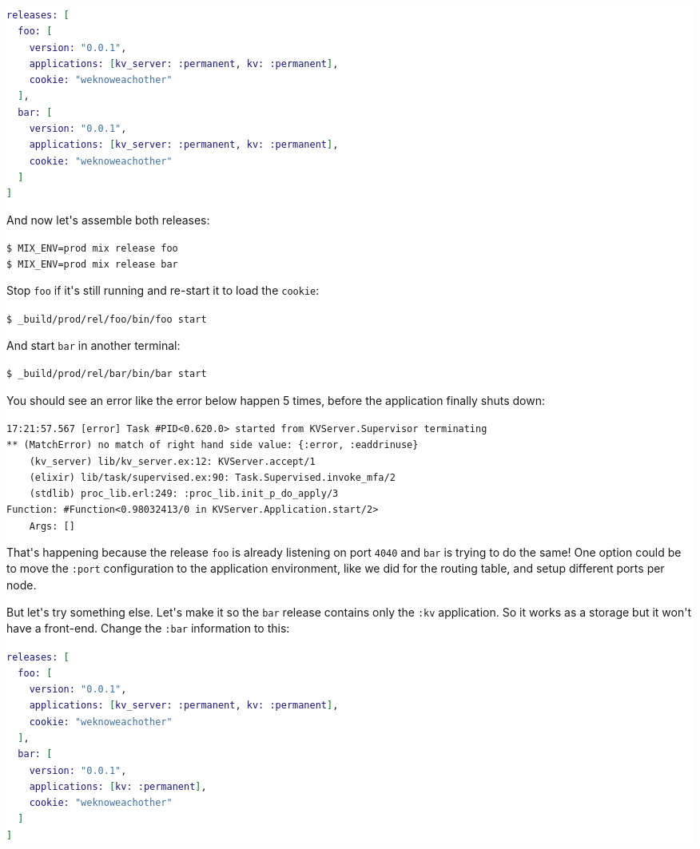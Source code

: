 ```elixir
releases: [
  foo: [
    version: "0.0.1",
    applications: [kv_server: :permanent, kv: :permanent],
    cookie: "weknoweachother"
  ],
  bar: [
    version: "0.0.1",
    applications: [kv_server: :permanent, kv: :permanent],
    cookie: "weknoweachother"
  ]
]
```

And now let's assemble both releases:

    $ MIX_ENV=prod mix release foo
    $ MIX_ENV=prod mix release bar

Stop `foo` if it's still running and re-start it to load the `cookie`:

    $ _build/prod/rel/foo/bin/foo start

And start `bar` in another terminal:

    $ _build/prod/rel/bar/bin/bar start

You should see an error like the error below happen 5 times, before the application finally shuts down:

    17:21:57.567 [error] Task #PID<0.620.0> started from KVServer.Supervisor terminating
    ** (MatchError) no match of right hand side value: {:error, :eaddrinuse}
        (kv_server) lib/kv_server.ex:12: KVServer.accept/1
        (elixir) lib/task/supervised.ex:90: Task.Supervised.invoke_mfa/2
        (stdlib) proc_lib.erl:249: :proc_lib.init_p_do_apply/3
    Function: #Function<0.98032413/0 in KVServer.Application.start/2>
        Args: []

That's happening because the release `foo` is already listening on port `4040` and `bar` is trying to do the same! One option could be to move the `:port` configuration to the application environment, like we did for the routing table, and setup different ports per node.

But let's try something else. Let's make it so the `bar` release contains only the `:kv` application. So it works as a storage but it won't have a front-end. Change the `:bar` information to this:

```elixir
releases: [
  foo: [
    version: "0.0.1",
    applications: [kv_server: :permanent, kv: :permanent],
    cookie: "weknoweachother"
  ],
  bar: [
    version: "0.0.1",
    applications: [kv: :permanent],
    cookie: "weknoweachother"
  ]
]
```
